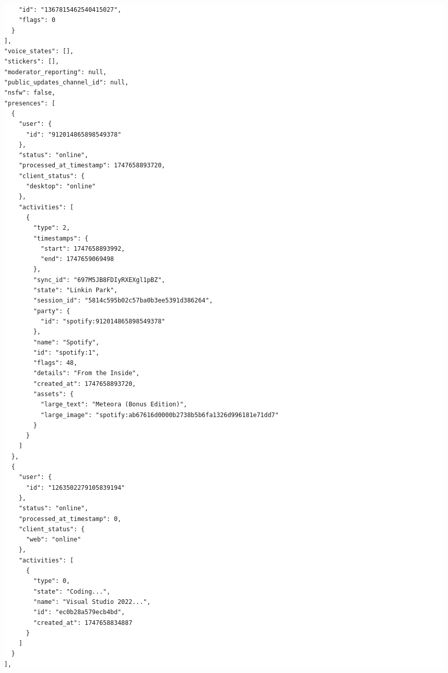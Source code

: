         "id": "1367815462540415027",
        "flags": 0
      }
    ],
    "voice_states": [],
    "stickers": [],
    "moderator_reporting": null,
    "public_updates_channel_id": null,
    "nsfw": false,
    "presences": [
      {
        "user": {
          "id": "912014865898549378"
        },
        "status": "online",
        "processed_at_timestamp": 1747658893720,
        "client_status": {
          "desktop": "online"
        },
        "activities": [
          {
            "type": 2,
            "timestamps": {
              "start": 1747658893992,
              "end": 1747659069498
            },
            "sync_id": "697M5JB8FDIyRXEXgl1pBZ",
            "state": "Linkin Park",
            "session_id": "5814c595b02c57ba0b3ee5391d386264",
            "party": {
              "id": "spotify:912014865898549378"
            },
            "name": "Spotify",
            "id": "spotify:1",
            "flags": 48,
            "details": "From the Inside",
            "created_at": 1747658893720,
            "assets": {
              "large_text": "Meteora (Bonus Edition)",
              "large_image": "spotify:ab67616d0000b2738b5b6fa1326d996181e71dd7"
            }
          }
        ]
      },
      {
        "user": {
          "id": "1263502279105839194"
        },
        "status": "online",
        "processed_at_timestamp": 0,
        "client_status": {
          "web": "online"
        },
        "activities": [
          {
            "type": 0,
            "state": "Coding...",
            "name": "Visual Studio 2022...",
            "id": "ec0b28a579ecb4bd",
            "created_at": 1747658834887
          }
        ]
      }
    ],